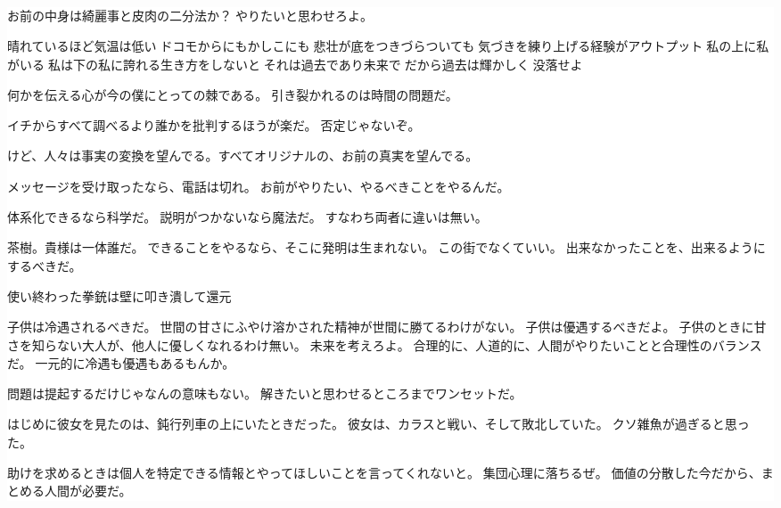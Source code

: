 お前の中身は綺麗事と皮肉の二分法か？
やりたいと思わせろよ。

晴れているほど気温は低い
ドコモからにもかしこにも
悲壮が底をつきづらついても
気づきを練り上げる経験がアウトプット
私の上に私がいる
私は下の私に誇れる生き方をしないと
それは過去であり未来で
だから過去は輝かしく
没落せよ

何かを伝える心が今の僕にとっての棘である。
引き裂かれるのは時間の問題だ。

イチからすべて調べるより誰かを批判するほうが楽だ。
否定じゃないぞ。

けど、人々は事実の変換を望んでる。すべてオリジナルの、お前の真実を望んでる。



メッセージを受け取ったなら、電話は切れ。
お前がやりたい、やるべきことをやるんだ。

体系化できるなら科学だ。
説明がつかないなら魔法だ。
すなわち両者に違いは無い。

茶樹。貴様は一体誰だ。
できることをやるなら、そこに発明は生まれない。
この街でなくていい。
出来なかったことを、出来るようにするべきだ。

使い終わった拳銃は壁に叩き潰して還元

子供は冷遇されるべきだ。
世間の甘さにふやけ溶かされた精神が世間に勝てるわけがない。
子供は優遇するべきだよ。
子供のときに甘さを知らない大人が、他人に優しくなれるわけ無い。
未来を考えろよ。
合理的に、人道的に、人間がやりたいことと合理性のバランスだ。
一元的に冷遇も優遇もあるもんか。

問題は提起するだけじゃなんの意味もない。
解きたいと思わせるところまでワンセットだ。

はじめに彼女を見たのは、鈍行列車の上にいたときだった。
彼女は、カラスと戦い、そして敗北していた。
クソ雑魚が過ぎると思った。

助けを求めるときは個人を特定できる情報とやってほしいことを言ってくれないと。
集団心理に落ちるぜ。
価値の分散した今だから、まとめる人間が必要だ。

